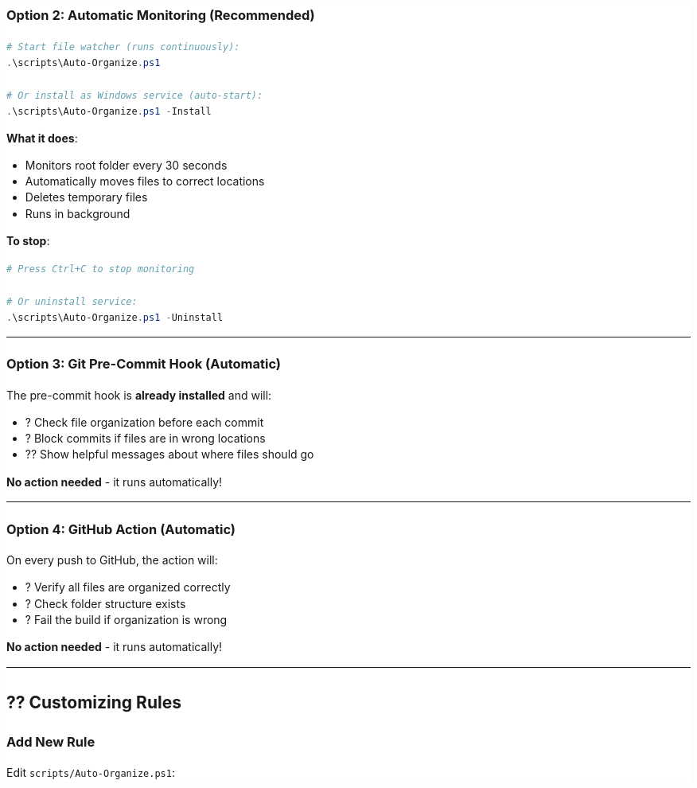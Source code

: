 
### Option 2: Automatic Monitoring (Recommended)

```powershell
# Start file watcher (runs continuously):
.\scripts\Auto-Organize.ps1

# Or install as Windows service (auto-start):
.\scripts\Auto-Organize.ps1 -Install
```

**What it does**:
- Monitors root folder every 30 seconds
- Automatically moves files to correct locations
- Deletes temporary files
- Runs in background

**To stop**:
```powershell
# Press Ctrl+C to stop monitoring

# Or uninstall service:
.\scripts\Auto-Organize.ps1 -Uninstall
```

---

### Option 3: Git Pre-Commit Hook (Automatic)

The pre-commit hook is **already installed** and will:
- ? Check file organization before each commit
- ? Block commits if files are in wrong locations
- ?? Show helpful messages about where files should go

**No action needed** - it runs automatically!

---

### Option 4: GitHub Action (Automatic)

On every push to GitHub, the action will:
- ? Verify all files are organized correctly
- ? Check folder structure exists
- ? Fail the build if organization is wrong

**No action needed** - it runs automatically!

---

## ?? Customizing Rules

### Add New Rule

Edit `scripts/Auto-Organize.ps1`:

